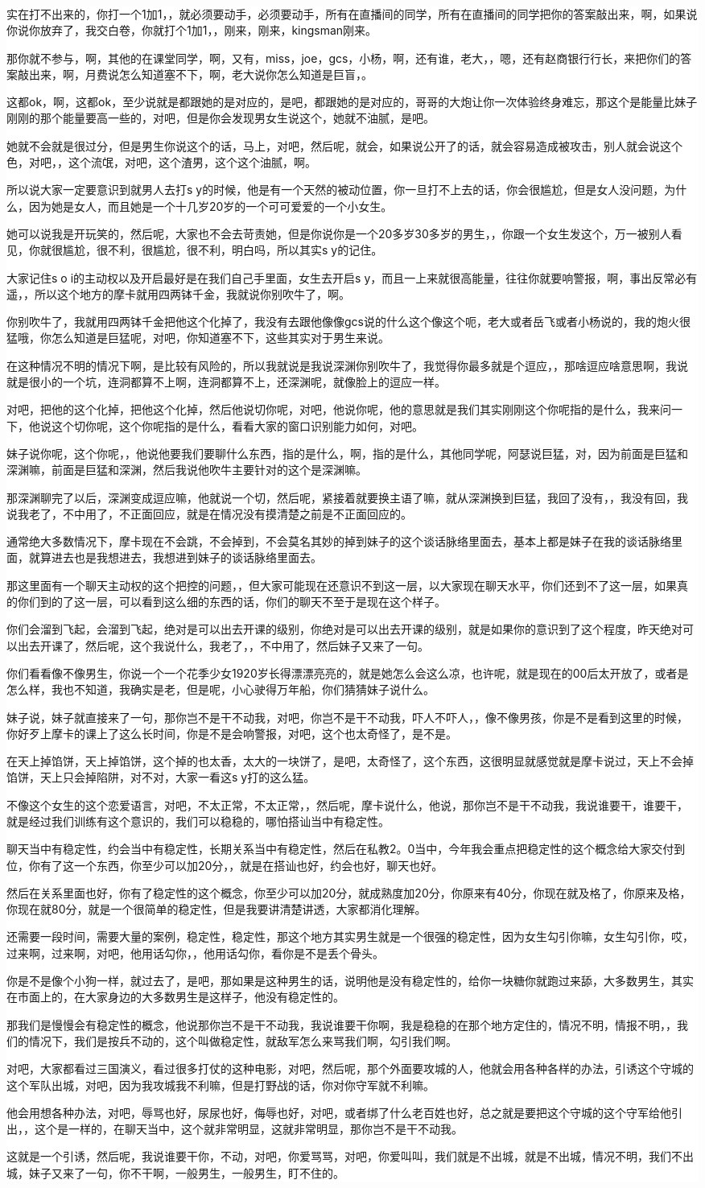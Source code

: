 实在打不出来的，你打一个1加1，，就必须要动手，必须要动手，所有在直播间的同学，所有在直播间的同学把你的答案敲出来，啊，如果说你说你放弃了，我交白卷，你就打个1加1，，刚来，刚来，kingsman刚来。

那你就不参与，啊，其他的在课堂同学，啊，又有，miss，joe，gcs，小杨，啊，还有谁，老大，，嗯，还有赵商银行行长，来把你们的答案敲出来，啊，月费说怎么知道塞不下，啊，老大说你怎么知道是巨盲，。

这都ok，啊，这都ok，至少说就是都跟她的是对应的，是吧，都跟她的是对应的，哥哥的大炮让你一次体验终身难忘，那这个是能量比妹子刚刚的那个能量要高一些的，对吧，但是你会发现男女生说这个，她就不油腻，是吧。

她就不会就是很过分，但是男生你说这个的话，马上，对吧，然后呢，就会，如果说公开了的话，就会容易造成被攻击，别人就会说这个色，对吧，，这个流氓，对吧，这个渣男，这个这个油腻，啊。

所以说大家一定要意识到就男人去打s y的时候，他是有一个天然的被动位置，你一旦打不上去的话，你会很尴尬，但是女人没问题，为什么，因为她是女人，而且她是一个十几岁20岁的一个可可爱爱的一个小女生。

她可以说我是开玩笑的，然后呢，大家也不会去苛责她，但是你说你是一个20多岁30多岁的男生，，你跟一个女生发这个，万一被别人看见，你就很尴尬，很不利，很尴尬，很不利，明白吗，所以其实s y的记住。

大家记住s o i的主动权以及开启最好是在我们自己手里面，女生去开启s y，而且一上来就很高能量，往往你就要响警报，啊，事出反常必有遥，，所以这个地方的摩卡就用四两钵千金，我就说你别吹牛了，啊。

你别吹牛了，我就用四两钵千金把他这个化掉了，我没有去跟他像像gcs说的什么这个像这个呃，老大或者岳飞或者小杨说的，我的炮火很猛哦，你怎么知道是巨猛呢，对吧，你知道塞不下，这些其实对于男生来说。

在这种情况不明的情况下啊，是比较有风险的，所以我就说是我说深渊你别吹牛了，我觉得你最多就是个逗应，，那啥逗应啥意思啊，我说就是很小的一个坑，连洞都算不上啊，连洞都算不上，还深渊呢，就像脸上的逗应一样。

对吧，把他的这个化掉，把他这个化掉，然后他说切你呢，对吧，他说你呢，他的意思就是我们其实刚刚这个你呢指的是什么，我来问一下，他说这个切你呢，这个你呢指的是什么，看看大家的窗口识别能力如何，对吧。

妹子说你呢，这个你呢，，他说他要我们要聊什么东西，指的是什么，啊，指的是什么，其他同学呢，阿瑟说巨猛，对，因为前面是巨猛和深渊嘛，前面是巨猛和深渊，然后我说他吹牛主要针对的这个是深渊嘛。

那深渊聊完了以后，深渊变成逗应嘛，他就说一个切，然后呢，紧接着就要换主语了嘛，就从深渊换到巨猛，我回了没有，，我没有回，我说我老了，不中用了，不正面回应，就是在情况没有摸清楚之前是不正面回应的。

通常绝大多数情况下，摩卡现在不会跳，不会掉到，不会莫名其妙的掉到妹子的这个谈话脉络里面去，基本上都是妹子在我的谈话脉络里面，就算进去也是我想进去，我想进到妹子的谈话脉络里面去。

那这里面有一个聊天主动权的这个把控的问题，，但大家可能现在还意识不到这一层，以大家现在聊天水平，你们还到不了这一层，如果真的你们到的了这一层，可以看到这么细的东西的话，你们的聊天不至于是现在这个样子。

你们会溜到飞起，会溜到飞起，绝对是可以出去开课的级别，你绝对是可以出去开课的级别，就是如果你的意识到了这个程度，昨天绝对可以出去开课了，然后呢，这个我说什么，我老了，，不中用了，然后妹子又来了一句。

你们看看像不像男生，你说一个一个花季少女1920岁长得漂漂亮亮的，就是她怎么会这么凉，也许呢，就是现在的00后太开放了，或者是怎么样，我也不知道，我确实是老，但是呢，小心驶得万年船，你们猜猜妹子说什么。

妹子说，妹子就直接来了一句，那你岂不是干不动我，对吧，你岂不是干不动我，吓人不吓人，，像不像男孩，你是不是看到这里的时候，你好歹上摩卡的课上了这么长时间，你是不是会响警报，对吧，这个也太奇怪了，是不是。

在天上掉馅饼，天上掉馅饼，这个掉的也太香，太大的一块饼了，是吧，太奇怪了，这个东西，这很明显就感觉就是摩卡说过，天上不会掉馅饼，天上只会掉陷阱，对不对，大家一看这s y打的这么猛。

不像这个女生的这个恋爱语言，对吧，不太正常，不太正常，，然后呢，摩卡说什么，他说，那你岂不是干不动我，我说谁要干，谁要干，就是经过我们训练有这个意识的，我们可以稳稳的，哪怕搭讪当中有稳定性。

聊天当中有稳定性，约会当中有稳定性，长期关系当中有稳定性，然后在私教2。0当中，今年我会重点把稳定性的这个概念给大家交付到位，你有了这一个东西，你至少可以加20分，，就是在搭讪也好，约会也好，聊天也好。

然后在关系里面也好，你有了稳定性的这个概念，你至少可以加20分，就成熟度加20分，你原来有40分，你现在就及格了，你原来及格，你现在就80分，就是一个很简单的稳定性，但是我要讲清楚讲透，大家都消化理解。

还需要一段时间，需要大量的案例，稳定性，稳定性，那这个地方其实男生就是一个很强的稳定性，因为女生勾引你嘛，女生勾引你，哎，过来啊，过来啊，对吧，他用话勾你，，他用话勾你，看你是不是丢个骨头。

你是不是像个小狗一样，就过去了，是吧，那如果是这种男生的话，说明他是没有稳定性的，给你一块糖你就跑过来舔，大多数男生，其实在市面上的，在大家身边的大多数男生是这样子，他没有稳定性的。

那我们是慢慢会有稳定性的概念，他说那你岂不是干不动我，我说谁要干你啊，我是稳稳的在那个地方定住的，情况不明，情报不明，，我们的情况下，我们是按兵不动的，这个叫做稳定性，就敌军怎么来骂我们啊，勾引我们啊。

对吧，大家都看过三国演义，看过很多打仗的这种电影，对吧，然后呢，那个外面要攻城的人，他就会用各种各样的办法，引诱这个守城的这个军队出城，对吧，因为我攻城我不利嘛，但是打野战的话，你对你守军就不利嘛。

他会用想各种办法，对吧，辱骂也好，尿尿也好，侮辱也好，对吧，或者绑了什么老百姓也好，总之就是要把这个守城的这个守军给他引出，，这个是一样的，在聊天当中，这个就非常明显，这就非常明显，那你岂不是干不动我。

这就是一个引诱，然后呢，我说谁要干你，不动，对吧，你爱骂骂，对吧，你爱叫叫，我们就是不出城，就是不出城，情况不明，我们不出城，妹子又来了一句，你不干啊，一般男生，一般男生，盯不住的。
